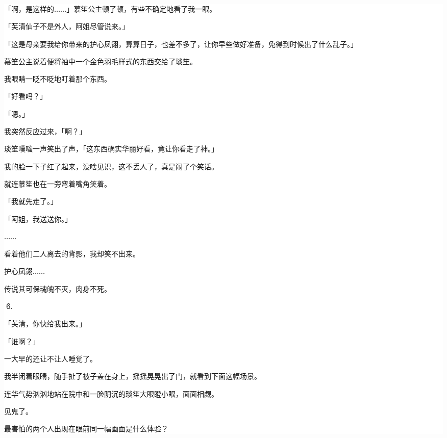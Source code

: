 「啊，是这样的……」慕笙公主顿了顿，有些不确定地看了我一眼。


「芙清仙子不是外人，阿姐尽管说来。」


「这是母亲要我给你带来的护心凤翎，算算日子，也差不多了，让你早些做好准备，免得到时候出了什么乱子。」


慕笙公主说着便将袖中一个金色羽毛样式的东西交给了琰笙。


我眼睛一眨不眨地盯着那个东西。


「好看吗？」


「嗯。」


我突然反应过来，「啊？」


琰笙噗嗤一声笑出了声，「这东西确实华丽好看，竟让你看走了神。」


我的脸一下子红了起来，没啥见识，这不丢人了，真是闹了个笑话。


就连慕笙也在一旁弯着嘴角笑着。


「我就先走了。」


「阿姐，我送送你。」


……


看着他们二人离去的背影，我却笑不出来。


护心凤翎……


传说其可保魂魄不灭，肉身不死。


 6.


「芙清，你快给我出来。」


「谁啊？」


一大早的还让不让人睡觉了。


我半闭着眼睛，随手扯了被子盖在身上，摇摇晃晃出了门，就看到下面这幅场景。


连华气势汹汹地站在院中和一脸阴沉的琰笙大眼瞪小眼，面面相觑。


见鬼了。


最害怕的两个人出现在眼前同一幅画面是什么体验？

